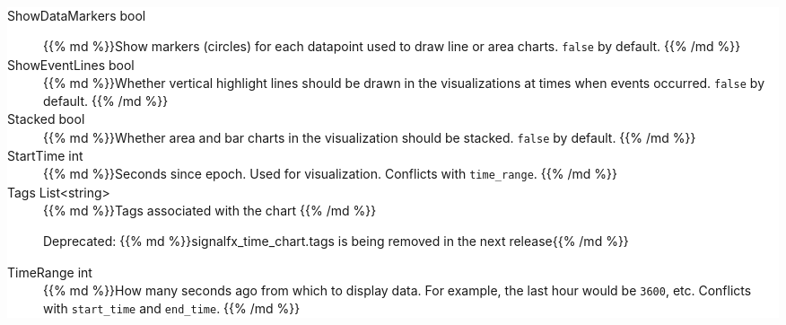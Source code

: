 <a href="#showdatamarkers_csharp" style="color: inherit; text-decoration: inherit;">Show<wbr>Data<wbr>Markers</a>
</span>
        <span class="property-indicator"></span>
        <span class="property-type">bool</span>
    </dt>
    <dd>{{% md %}}Show markers (circles) for each datapoint used to draw line or area charts. `false` by default.
{{% /md %}}</dd>
    <dt class="property-optional"
            title="Optional">
        <span id="showeventlines_csharp">
<a href="#showeventlines_csharp" style="color: inherit; text-decoration: inherit;">Show<wbr>Event<wbr>Lines</a>
</span>
        <span class="property-indicator"></span>
        <span class="property-type">bool</span>
    </dt>
    <dd>{{% md %}}Whether vertical highlight lines should be drawn in the visualizations at times when events occurred. `false` by default.
{{% /md %}}</dd>
    <dt class="property-optional"
            title="Optional">
        <span id="stacked_csharp">
<a href="#stacked_csharp" style="color: inherit; text-decoration: inherit;">Stacked</a>
</span>
        <span class="property-indicator"></span>
        <span class="property-type">bool</span>
    </dt>
    <dd>{{% md %}}Whether area and bar charts in the visualization should be stacked. `false` by default.
{{% /md %}}</dd>
    <dt class="property-optional"
            title="Optional">
        <span id="starttime_csharp">
<a href="#starttime_csharp" style="color: inherit; text-decoration: inherit;">Start<wbr>Time</a>
</span>
        <span class="property-indicator"></span>
        <span class="property-type">int</span>
    </dt>
    <dd>{{% md %}}Seconds since epoch. Used for visualization. Conflicts with `time_range`.
{{% /md %}}</dd>
    <dt class="property-optional property-deprecated"
            title="Optional, Deprecated">
        <span id="tags_csharp">
<a href="#tags_csharp" style="color: inherit; text-decoration: inherit;">Tags</a>
</span>
        <span class="property-indicator"></span>
        <span class="property-type">List&lt;string&gt;</span>
    </dt>
    <dd>{{% md %}}Tags associated with the chart
{{% /md %}}<p class="property-message">Deprecated: {{% md %}}signalfx_time_chart.tags is being removed in the next release{{% /md %}}</p></dd>
    <dt class="property-optional"
            title="Optional">
        <span id="timerange_csharp">
<a href="#timerange_csharp" style="color: inherit; text-decoration: inherit;">Time<wbr>Range</a>
</span>
        <span class="property-indicator"></span>
        <span class="property-type">int</span>
    </dt>
    <dd>{{% md %}}How many seconds ago from which to display data. For example, the last hour would be `3600`, etc. Conflicts with `start_time` and `end_time`.
{{% /md %}}</dd>